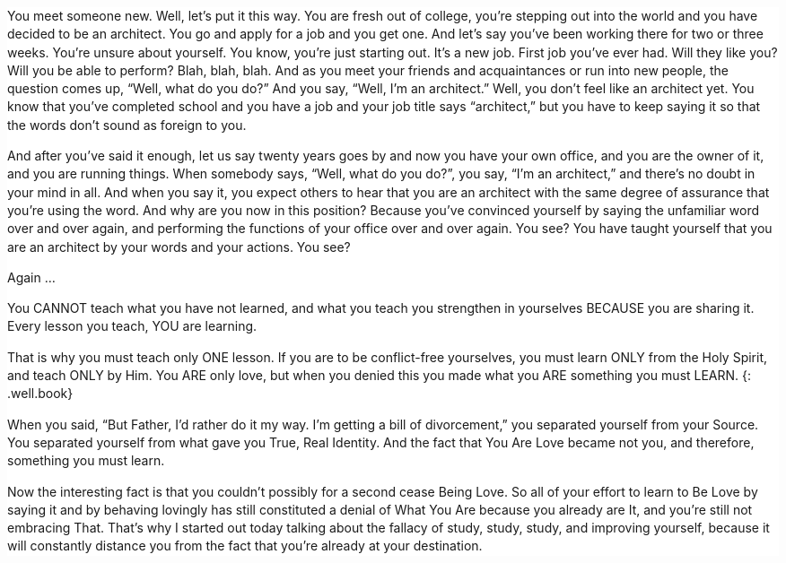 You meet someone new. Well, let&rsquo;s put it this way. You are fresh
out of college, you&rsquo;re stepping out into the world and you have
decided to be an architect. You go and apply for a job and you get one.
And let&rsquo;s say you&rsquo;ve been working there for two or three
weeks. You&rsquo;re unsure about yourself. You know, you&rsquo;re just
starting out. It&rsquo;s a new job. First job you&rsquo;ve ever had.
Will they like you? Will you be able to perform? Blah, blah, blah. And
as you meet your friends and acquaintances or run into new people, the
question comes up, &ldquo;Well, what do you do?&rdquo; And you say,
&ldquo;Well, I&rsquo;m an architect.&rdquo; Well, you don&rsquo;t feel
like an architect yet. You know that you&rsquo;ve completed school and
you have a job and your job title says &ldquo;architect,&rdquo; but you
have to keep saying it so that the words don&rsquo;t sound as foreign to
you.

And after you&rsquo;ve said it enough, let us say twenty years goes by
and now you have your own office, and you are the owner of it, and you
are running things. When somebody says, &ldquo;Well, what do you
do?&rdquo;, you say, &ldquo;I&rsquo;m an architect,&rdquo; and
there&rsquo;s no doubt in your mind in all. And when you say it, you
expect others to hear that you are an architect with the same degree of
assurance that you&rsquo;re using the word. And why are you now in this
position? Because you&rsquo;ve convinced yourself by saying the
unfamiliar word over and over again, and performing the functions of
your office over and over again. You see? You have taught yourself that
you are an architect by your words and your actions. You see?

Again &hellip;

You CANNOT teach what you have not learned, and what you teach you
strengthen in yourselves BECAUSE you are sharing it. Every lesson you
teach, YOU are learning.

That is why you must teach only ONE lesson. If you are to be
conflict-free yourselves, you must learn ONLY from the Holy Spirit, and
teach ONLY by Him. You ARE only love, but when you denied this you made
what you ARE something you must LEARN.
{: .well.book}

When you said, &ldquo;But Father, I&rsquo;d rather do it my way.
I&rsquo;m getting a bill of divorcement,&rdquo; you separated yourself
from your Source. You separated yourself from what gave you True, Real
Identity. And the fact that You Are Love became not you, and therefore,
something you must learn.

Now the interesting fact is that you couldn&rsquo;t possibly for a
second cease Being Love. So all of your effort to learn to Be Love by
saying it and by behaving lovingly has still constituted a denial of
What You Are because you already are It, and you&rsquo;re still not
embracing That. That&rsquo;s why I started out today talking about the
fallacy of study, study, study, and improving yourself, because it will
constantly distance you from the fact that you&rsquo;re already at your
destination.
